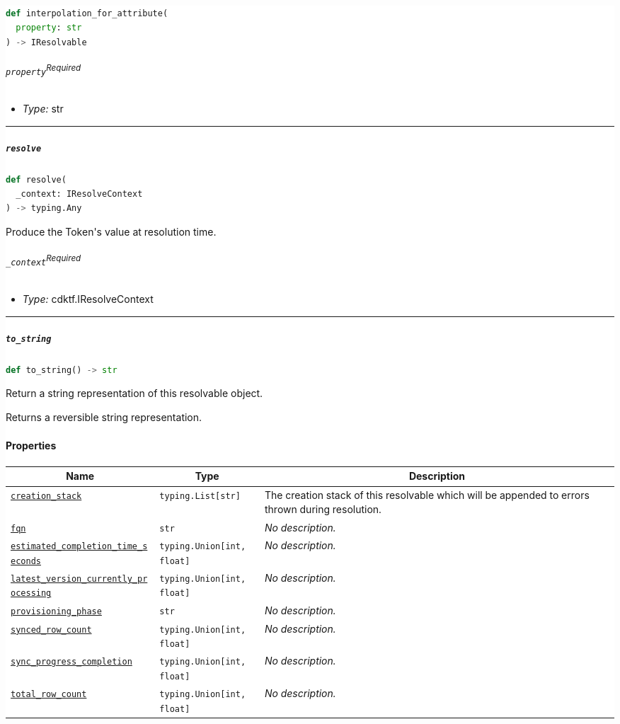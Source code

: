 ```python
def interpolation_for_attribute(
  property: str
) -> IResolvable
```

###### `property`<sup>Required</sup> <a name="property" id="@cdktf/provider-databricks.databaseSyncedDatabaseTable.DatabaseSyncedDatabaseTableDataSynchronizationStatusContinuousUpdateStatusInitialPipelineSyncProgressOutputReference.interpolationForAttribute.parameter.property"></a>

- *Type:* str

---

##### `resolve` <a name="resolve" id="@cdktf/provider-databricks.databaseSyncedDatabaseTable.DatabaseSyncedDatabaseTableDataSynchronizationStatusContinuousUpdateStatusInitialPipelineSyncProgressOutputReference.resolve"></a>

```python
def resolve(
  _context: IResolveContext
) -> typing.Any
```

Produce the Token's value at resolution time.

###### `_context`<sup>Required</sup> <a name="_context" id="@cdktf/provider-databricks.databaseSyncedDatabaseTable.DatabaseSyncedDatabaseTableDataSynchronizationStatusContinuousUpdateStatusInitialPipelineSyncProgressOutputReference.resolve.parameter._context"></a>

- *Type:* cdktf.IResolveContext

---

##### `to_string` <a name="to_string" id="@cdktf/provider-databricks.databaseSyncedDatabaseTable.DatabaseSyncedDatabaseTableDataSynchronizationStatusContinuousUpdateStatusInitialPipelineSyncProgressOutputReference.toString"></a>

```python
def to_string() -> str
```

Return a string representation of this resolvable object.

Returns a reversible string representation.


#### Properties <a name="Properties" id="Properties"></a>

| **Name** | **Type** | **Description** |
| --- | --- | --- |
| <code><a href="#@cdktf/provider-databricks.databaseSyncedDatabaseTable.DatabaseSyncedDatabaseTableDataSynchronizationStatusContinuousUpdateStatusInitialPipelineSyncProgressOutputReference.property.creationStack">creation_stack</a></code> | <code>typing.List[str]</code> | The creation stack of this resolvable which will be appended to errors thrown during resolution. |
| <code><a href="#@cdktf/provider-databricks.databaseSyncedDatabaseTable.DatabaseSyncedDatabaseTableDataSynchronizationStatusContinuousUpdateStatusInitialPipelineSyncProgressOutputReference.property.fqn">fqn</a></code> | <code>str</code> | *No description.* |
| <code><a href="#@cdktf/provider-databricks.databaseSyncedDatabaseTable.DatabaseSyncedDatabaseTableDataSynchronizationStatusContinuousUpdateStatusInitialPipelineSyncProgressOutputReference.property.estimatedCompletionTimeSeconds">estimated_completion_time_seconds</a></code> | <code>typing.Union[int, float]</code> | *No description.* |
| <code><a href="#@cdktf/provider-databricks.databaseSyncedDatabaseTable.DatabaseSyncedDatabaseTableDataSynchronizationStatusContinuousUpdateStatusInitialPipelineSyncProgressOutputReference.property.latestVersionCurrentlyProcessing">latest_version_currently_processing</a></code> | <code>typing.Union[int, float]</code> | *No description.* |
| <code><a href="#@cdktf/provider-databricks.databaseSyncedDatabaseTable.DatabaseSyncedDatabaseTableDataSynchronizationStatusContinuousUpdateStatusInitialPipelineSyncProgressOutputReference.property.provisioningPhase">provisioning_phase</a></code> | <code>str</code> | *No description.* |
| <code><a href="#@cdktf/provider-databricks.databaseSyncedDatabaseTable.DatabaseSyncedDatabaseTableDataSynchronizationStatusContinuousUpdateStatusInitialPipelineSyncProgressOutputReference.property.syncedRowCount">synced_row_count</a></code> | <code>typing.Union[int, float]</code> | *No description.* |
| <code><a href="#@cdktf/provider-databricks.databaseSyncedDatabaseTable.DatabaseSyncedDatabaseTableDataSynchronizationStatusContinuousUpdateStatusInitialPipelineSyncProgressOutputReference.property.syncProgressCompletion">sync_progress_completion</a></code> | <code>typing.Union[int, float]</code> | *No description.* |
| <code><a href="#@cdktf/provider-databricks.databaseSyncedDatabaseTable.DatabaseSyncedDatabaseTableDataSynchronizationStatusContinuousUpdateStatusInitialPipelineSyncProgressOutputReference.property.totalRowCount">total_row_count</a></code> | <code>typing.Union[int, float]</code> | *No description.* |